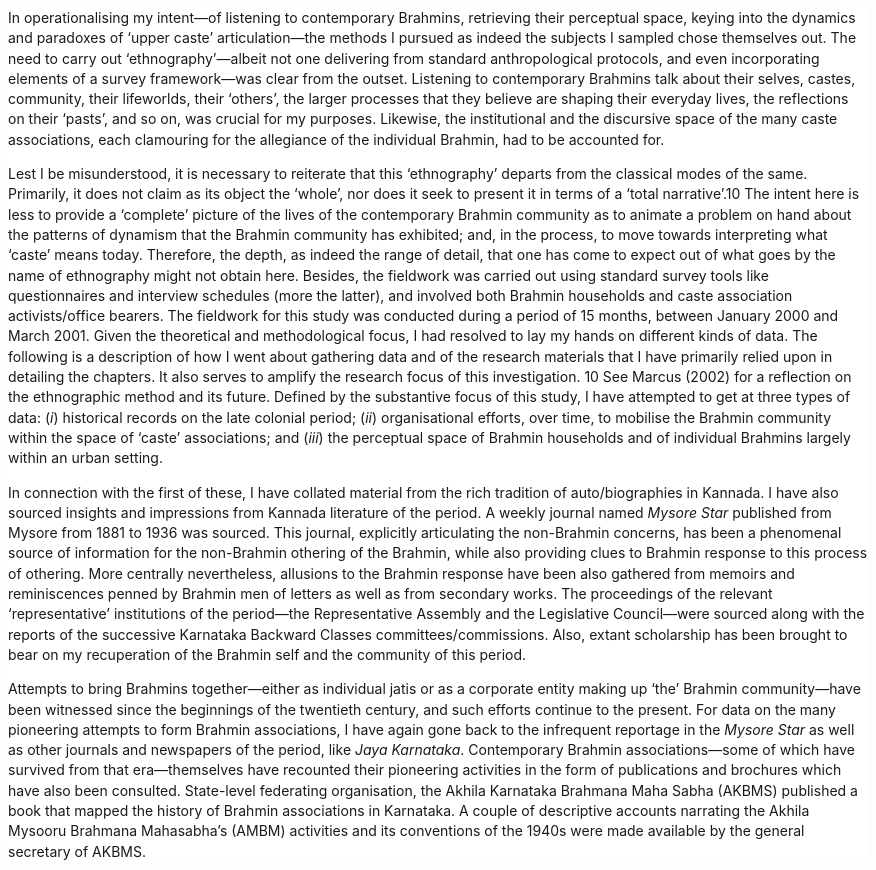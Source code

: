 In operationalising my intent—of listening to contemporary Brahmins, retrieving their perceptual space, keying into the dynamics and paradoxes of ‘upper caste’ articulation—the methods I pursued as indeed the subjects I sampled chose themselves out. The need to carry out ‘ethnography’—albeit not one delivering from standard anthropological protocols, and even incorporating elements of a survey framework—was clear from the outset. Listening to contemporary Brahmins talk about their selves, castes, community, their lifeworlds, their ‘others’, the larger processes that they believe are shaping their everyday lives, the reflections on their ‘pasts’, and so on, was crucial for my purposes. Likewise, the institutional and the discursive space of the many caste associations, each clamouring for the allegiance of the individual Brahmin, had to be accounted for.

Lest I be misunderstood, it is necessary to reiterate that this ‘ethnography’ departs from the classical modes of the same. Primarily, it does not claim as its object the ‘whole’, nor does it seek to present it in terms of a ‘total narrative’.10 The intent here is less to provide a ‘complete’ picture of the lives of the contemporary Brahmin community as to animate a problem on hand about the patterns of dynamism that the Brahmin community has exhibited; and, in the process, to move towards interpreting what ‘caste’ means today. Therefore, the depth, as indeed the range of detail, that one has come to expect out of what goes by the name of ethnography might not obtain here. Besides, the fieldwork was carried out using standard survey tools like questionnaires and interview schedules \(more the latter\), and involved both Brahmin households and caste association activists/office bearers. The fieldwork for this study was conducted during a period of 15 months, between January 2000 and March 2001. Given the theoretical and methodological focus, I had resolved to lay my hands on different kinds of data. The following is a description of how I went about gathering data and of the research materials that I have primarily relied upon in detailing the chapters. It also serves to amplify the research focus of this investigation.
10 See Marcus \(2002\) for a reflection on the ethnographic method and its future. 
Defined by the substantive focus of this study, I have attempted to get at three types of data: \(*i*\) historical records on the late colonial period; \(*ii*\) organisational efforts, over time, to mobilise the Brahmin community within the space of ‘caste’ associations; and \(*iii*\) the perceptual space of Brahmin households and of individual Brahmins largely within an urban setting.

In connection with the first of these, I have collated material from the rich tradition of auto/biographies in Kannada. I have also sourced insights and impressions from Kannada literature of the period. A weekly journal named *Mysore Star* published from Mysore from 1881 to 1936 was sourced. This journal, explicitly articulating the non-Brahmin concerns, has been a phenomenal source of information for the non-Brahmin othering of the Brahmin, while also providing clues to Brahmin response to this process of othering. More centrally nevertheless, allusions to the Brahmin response have been also gathered from memoirs and reminiscences penned by Brahmin men of letters as well as from secondary works. The proceedings of the relevant ‘representative’ institutions of the period—the Representative Assembly and the Legislative Council—were sourced along with the reports of the successive Karnataka Backward Classes committees/commissions. Also, extant scholarship has been brought to bear on my recuperation of the Brahmin self and the community of this period.

Attempts to bring Brahmins together—either as individual jatis or as a corporate entity making up ‘the’ Brahmin community—have been witnessed since the beginnings of the twentieth century, and such efforts continue to the present. For data on the many pioneering attempts to form Brahmin associations, I have again gone back to the infrequent reportage in the *Mysore Star* as well as other journals and newspapers of the period, like *Jaya Karnataka*. Contemporary Brahmin associations—some of which have survived from that era—themselves have recounted their pioneering activities in the form of publications and brochures which have also been consulted. State-level federating organisation, the Akhila Karnataka Brahmana Maha Sabha \(AKBMS\) published a book that mapped the history of Brahmin associations in Karnataka. A couple of descriptive accounts narrating the Akhila Mysooru Brahmana Mahasabha’s \(AMBM\) activities and its conventions of the 1940s were made available by the general secretary of AKBMS.
